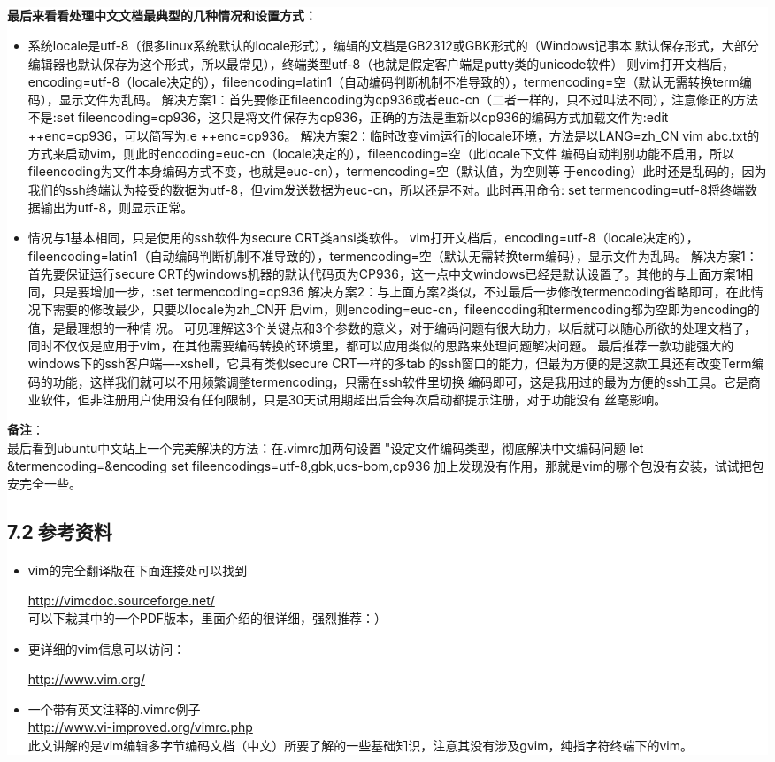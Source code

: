 **最后来看看处理中文文档最典型的几种情况和设置方式：**  

- 系统locale是utf-8（很多linux系统默认的locale形式），编辑的文档是GB2312或GBK形式的（Windows记事本 默认保存形式，大部分编辑器也默认保存为这个形式，所以最常见），终端类型utf-8（也就是假定客户端是putty类的unicode软件）
则vim打开文档后，encoding=utf-8（locale决定的），fileencoding=latin1（自动编码判断机制不准导致的），termencoding=空（默认无需转换term编码），显示文件为乱码。
解决方案1：首先要修正fileencoding为cp936或者euc-cn（二者一样的，只不过叫法不同），注意修正的方法不是:set fileencoding=cp936，这只是将文件保存为cp936，正确的方法是重新以cp936的编码方式加载文件为:edit ++enc=cp936，可以简写为:e ++enc=cp936。
解决方案2：临时改变vim运行的locale环境，方法是以LANG=zh_CN vim abc.txt的方式来启动vim，则此时encoding=euc-cn（locale决定的），fileencoding=空（此locale下文件 编码自动判别功能不启用，所以fileencoding为文件本身编码方式不变，也就是euc-cn），termencoding=空（默认值，为空则等 于encoding）此时还是乱码的，因为我们的ssh终端认为接受的数据为utf-8，但vim发送数据为euc-cn，所以还是不对。此时再用命令: set termencoding=utf-8将终端数据输出为utf-8，则显示正常。

- 情况与1基本相同，只是使用的ssh软件为secure CRT类ansi类软件。
vim打开文档后，encoding=utf-8（locale决定的），fileencoding=latin1（自动编码判断机制不准导致的），termencoding=空（默认无需转换term编码），显示文件为乱码。
解决方案1：首先要保证运行secure CRT的windows机器的默认代码页为CP936，这一点中文windows已经是默认设置了。其他的与上面方案1相同，只是要增加一步，:set termencoding=cp936
解决方案2：与上面方案2类似，不过最后一步修改termencoding省略即可，在此情况下需要的修改最少，只要以locale为zh_CN开 启vim，则encoding=euc-cn，fileencoding和termencoding都为空即为encoding的值，是最理想的一种情 况。
可见理解这3个关键点和3个参数的意义，对于编码问题有很大助力，以后就可以随心所欲的处理文档了，同时不仅仅是应用于vim，在其他需要编码转换的环境里，都可以应用类似的思路来处理问题解决问题。
最后推荐一款功能强大的windows下的ssh客户端—-xshell，它具有类似secure CRT一样的多tab 的ssh窗口的能力，但最为方便的是这款工具还有改变Term编码的功能，这样我们就可以不用频繁调整termencoding，只需在ssh软件里切换 编码即可，这是我用过的最为方便的ssh工具。它是商业软件，但非注册用户使用没有任何限制，只是30天试用期超出后会每次启动都提示注册，对于功能没有 丝毫影响。

**备注**：  
最后看到ubuntu中文站上一个完美解决的方法：在.vimrc加两句设置
"设定文件编码类型，彻底解决中文编码问题 
let &termencoding=&encoding 
set fileencodings=utf-8,gbk,ucs-bom,cp936 
加上发现没有作用，那就是vim的哪个包没有安装，试试把包安完全一些。

## 7.2 参考资料

- vim的完全翻译版在下面连接处可以找到

	http://vimcdoc.sourceforge.net/  
	可以下栽其中的一个PDF版本，里面介绍的很详细，强烈推荐：）

- 更详细的vim信息可以访问：

	http://www.vim.org/

- 一个带有英文注释的.vimrc例子  
	http://www.vi-improved.org/vimrc.php  
	此文讲解的是vim编辑多字节编码文档（中文）所要了解的一些基础知识，注意其没有涉及gvim，纯指字符终端下的vim。
